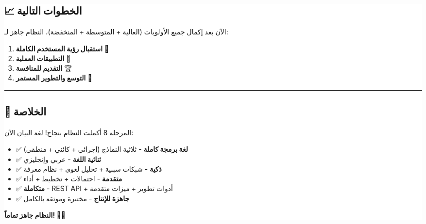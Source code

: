 
## 📈 الخطوات التالية

الآن بعد إكمال جميع الأولويات (العالية + المتوسطة + المنخفضة)، النظام جاهز لـ:

1. **استقبال رؤية المستخدم الكاملة** 🎯
2. **التطبيقات العملية** 💼
3. **التقديم للمنافسة** 🏆
4. **التوسع والتطوير المستمر** 🚀

---

## 🎊 الخلاصة

المرحلة 8 أكملت النظام بنجاح! لغة البيان الآن:

- ✅ **لغة برمجة كاملة** - ثلاثية النماذج (إجرائي + كائني + منطقي)
- ✅ **ثنائية اللغة** - عربي وإنجليزي
- ✅ **ذكية** - شبكات سببية + تحليل لغوي + نظام معرفة
- ✅ **متقدمة** - احتمالات + تخطيط + أداء
- ✅ **متكاملة** - REST API + أدوات تطوير + ميزات متقدمة
- ✅ **جاهزة للإنتاج** - مختبرة وموثقة بالكامل

**النظام جاهز تماماً! 🎉🚀**

